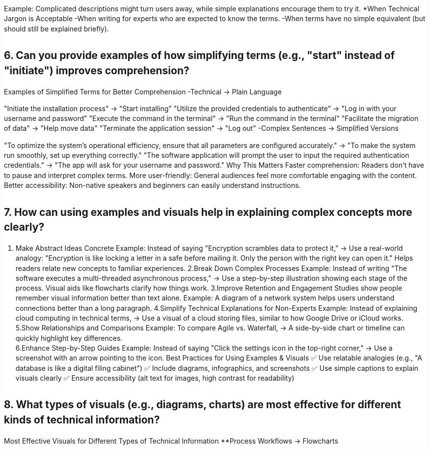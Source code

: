 Example: Complicated descriptions might turn users away, while simple explanations encourage them to try it.
*When Technical Jargon is Acceptable
-When writing for experts who are expected to know the terms.
-When terms have no simple equivalent (but should still be explained briefly).
## 6. Can you provide examples of how simplifying terms (e.g., "start" instead of "initiate") improves comprehension?
Examples of Simplified Terms for Better Comprehension
-Technical → Plain Language

"Initiate the installation process" → "Start installing"
"Utilize the provided credentials to authenticate" → "Log in with your username and password"
"Execute the command in the terminal" → "Run the command in the terminal"
"Facilitate the migration of data" → "Help move data"
"Terminate the application session" → "Log out"
-Complex Sentences → Simplified Versions

"To optimize the system’s operational efficiency, ensure that all parameters are configured accurately."
→ "To make the system run smoothly, set up everything correctly."
"The software application will prompt the user to input the required authentication credentials."
→ "The app will ask for your username and password."
Why This Matters
Faster comprehension: Readers don’t have to pause and interpret complex terms.
More user-friendly: General audiences feel more comfortable engaging with the content.
Better accessibility: Non-native speakers and beginners can easily understand instructions.
## 7. How can using examples and visuals help in explaining complex concepts more clearly?
1. Make Abstract Ideas Concrete
Example: Instead of saying "Encryption scrambles data to protect it,"
→ Use a real-world analogy: "Encryption is like locking a letter in a safe before mailing it. Only the person with the right key can open it."
Helps readers relate new concepts to familiar experiences.
2.Break Down Complex Processes
Example: Instead of writing "The software executes a multi-threaded asynchronous process,"
→ Use a step-by-step illustration showing each stage of the process.
Visual aids like flowcharts clarify how things work.
3.Improve Retention and Engagement
Studies show people remember visual information better than text alone.
Example: A diagram of a network system helps users understand connections better than a long paragraph.
4.Simplify Technical Explanations for Non-Experts
Example: Instead of explaining cloud computing in technical terms,
→ Use a visual of a cloud storing files, similar to how Google Drive or iCloud works.
5.Show Relationships and Comparisons
Example: To compare Agile vs. Waterfall,
→ A side-by-side chart or timeline can quickly highlight key differences.   
6.Enhance Step-by-Step Guides
Example: Instead of saying "Click the settings icon in the top-right corner,"
→ Use a screenshot with an arrow pointing to the icon.
Best Practices for Using Examples & Visuals
✅ Use relatable analogies (e.g., "A database is like a digital filing cabinet")
✅ Include diagrams, infographics, and screenshots
✅ Use simple captions to explain visuals clearly
✅ Ensure accessibility (alt text for images, high contrast for readability)
## 8. What types of visuals (e.g., diagrams, charts) are most effective for different kinds of technical information?
Most Effective Visuals for Different Types of Technical Information
**Process Workflows → Flowcharts
